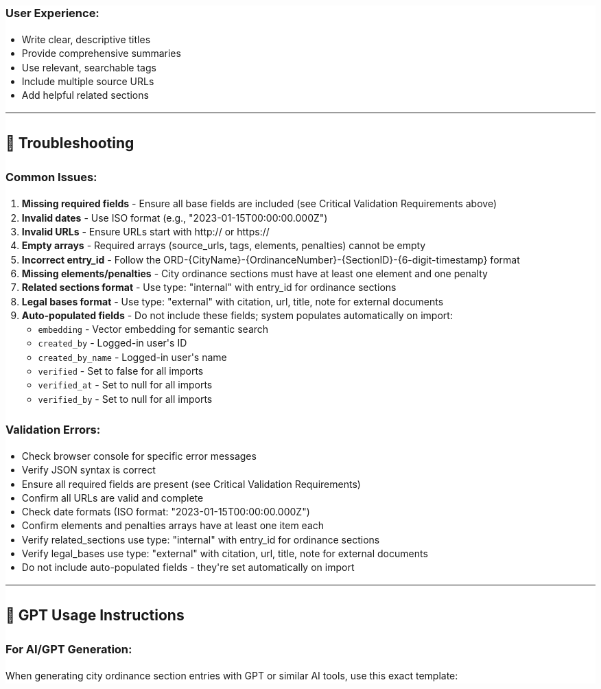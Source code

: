 ### **User Experience:**
- Write clear, descriptive titles
- Provide comprehensive summaries
- Use relevant, searchable tags
- Include multiple source URLs
- Add helpful related sections

---

## 🔧 Troubleshooting

### **Common Issues:**
1. **Missing required fields** - Ensure all base fields are included (see Critical Validation Requirements above)
2. **Invalid dates** - Use ISO format (e.g., "2023-01-15T00:00:00.000Z")
3. **Invalid URLs** - Ensure URLs start with http:// or https://
4. **Empty arrays** - Required arrays (source_urls, tags, elements, penalties) cannot be empty
5. **Incorrect entry_id** - Follow the ORD-{CityName}-{OrdinanceNumber}-{SectionID}-{6-digit-timestamp} format
6. **Missing elements/penalties** - City ordinance sections must have at least one element and one penalty
7. **Related sections format** - Use type: "internal" with entry_id for ordinance sections
8. **Legal bases format** - Use type: "external" with citation, url, title, note for external documents
9. **Auto-populated fields** - Do not include these fields; system populates automatically on import:
   - `embedding` - Vector embedding for semantic search
   - `created_by` - Logged-in user's ID
   - `created_by_name` - Logged-in user's name
   - `verified` - Set to false for all imports
   - `verified_at` - Set to null for all imports
   - `verified_by` - Set to null for all imports

### **Validation Errors:**
- Check browser console for specific error messages
- Verify JSON syntax is correct
- Ensure all required fields are present (see Critical Validation Requirements)
- Confirm all URLs are valid and complete
- Check date formats (ISO format: "2023-01-15T00:00:00.000Z")
- Confirm elements and penalties arrays have at least one item each
- Verify related_sections use type: "internal" with entry_id for ordinance sections
- Verify legal_bases use type: "external" with citation, url, title, note for external documents
- Do not include auto-populated fields - they're set automatically on import

---

## 🤖 GPT Usage Instructions

### **For AI/GPT Generation:**
When generating city ordinance section entries with GPT or similar AI tools, use this exact template:
